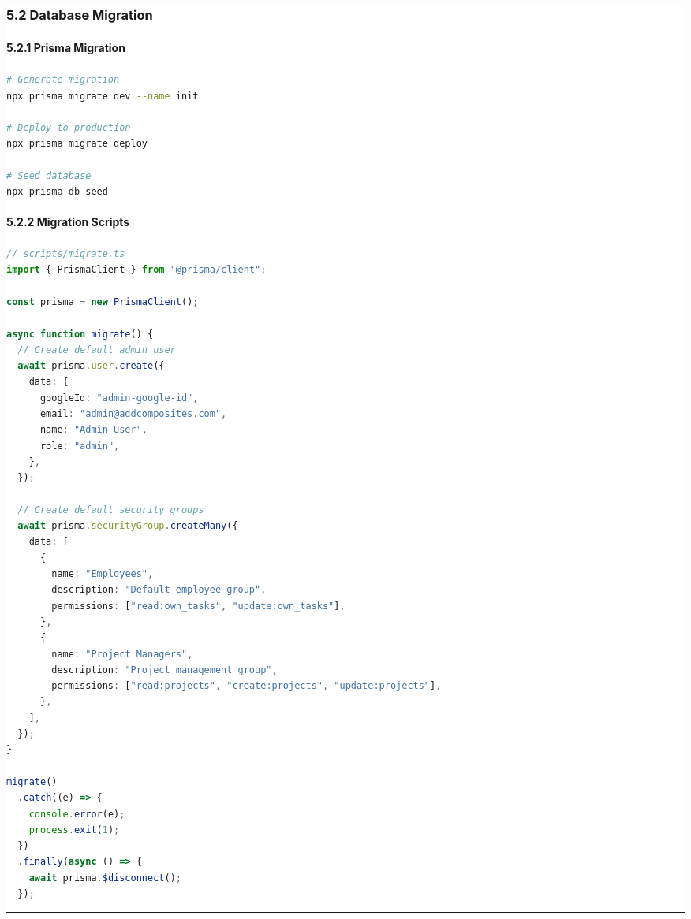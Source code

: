 ### 5.2 Database Migration

#### 5.2.1 Prisma Migration

```bash
# Generate migration
npx prisma migrate dev --name init

# Deploy to production
npx prisma migrate deploy

# Seed database
npx prisma db seed
```

#### 5.2.2 Migration Scripts

```typescript
// scripts/migrate.ts
import { PrismaClient } from "@prisma/client";

const prisma = new PrismaClient();

async function migrate() {
  // Create default admin user
  await prisma.user.create({
    data: {
      googleId: "admin-google-id",
      email: "admin@addcomposites.com",
      name: "Admin User",
      role: "admin",
    },
  });

  // Create default security groups
  await prisma.securityGroup.createMany({
    data: [
      {
        name: "Employees",
        description: "Default employee group",
        permissions: ["read:own_tasks", "update:own_tasks"],
      },
      {
        name: "Project Managers",
        description: "Project management group",
        permissions: ["read:projects", "create:projects", "update:projects"],
      },
    ],
  });
}

migrate()
  .catch((e) => {
    console.error(e);
    process.exit(1);
  })
  .finally(async () => {
    await prisma.$disconnect();
  });
```

---